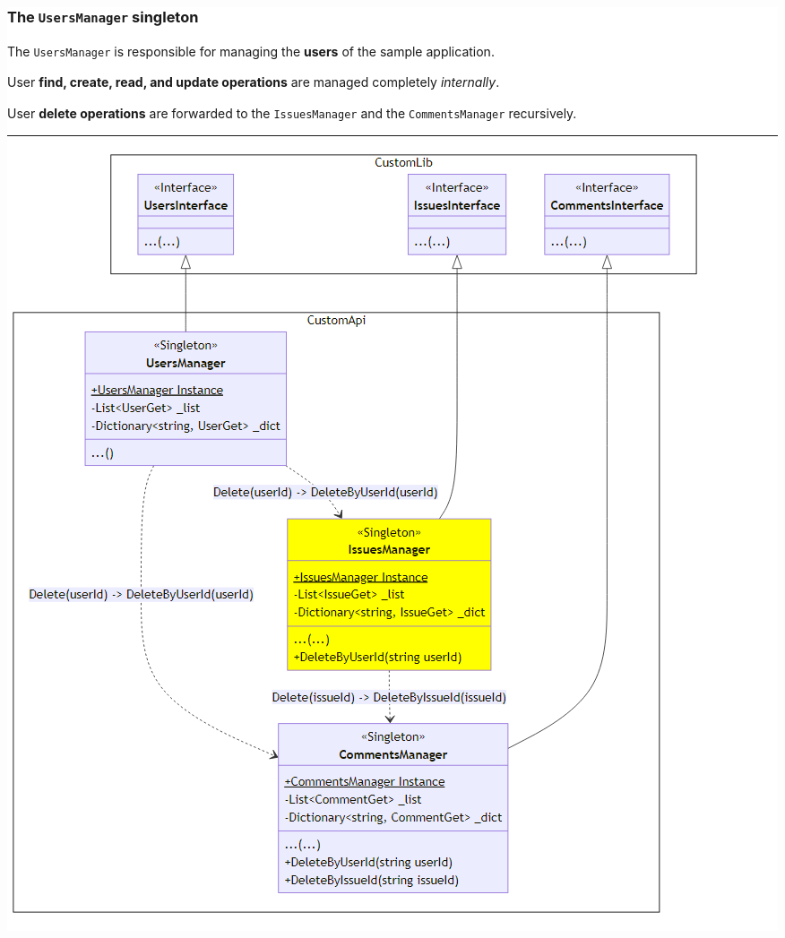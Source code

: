 ### The `UsersManager` singleton

The `UsersManager` is responsible for managing the **users** of the sample application.

User **find, create, read, and update operations** are managed completely *internally*.

User **delete operations** are forwarded to the `IssuesManager` and the `CommentsManager` recursively.

---

![bg right h:90%](../Models/Manager/Issue.png)
